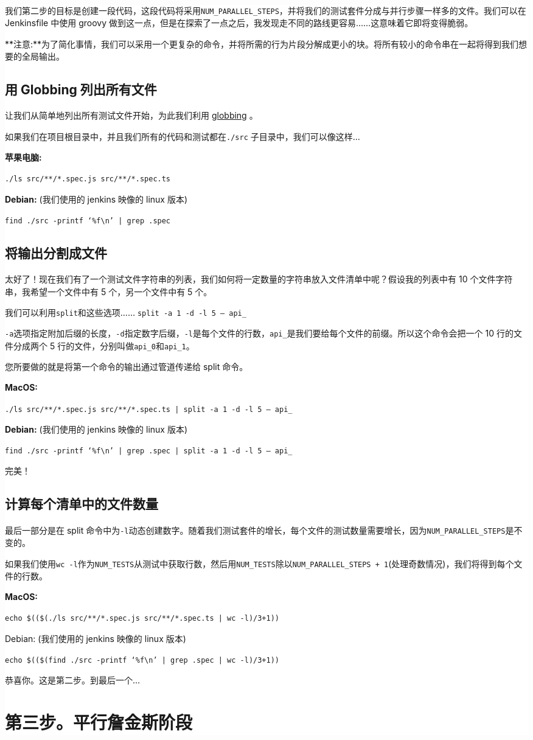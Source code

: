 我们第二步的目标是创建一段代码，这段代码将采用`NUM_PARALLEL_STEPS`，并将我们的测试套件分成与并行步骤一样多的文件。我们可以在 Jenkinsfile 中使用 groovy 做到这一点，但是在探索了一点之后，我发现走不同的路线更容易……这意味着它即将变得脆弱。

**注意:**为了简化事情，我们可以采用一个更复杂的命令，并将所需的行为片段分解成更小的块。将所有较小的命令串在一起将得到我们想要的全局输出。

## 用 Globbing 列出所有文件

让我们从简单地列出所有测试文件开始，为此我们利用 [globbing](https://linuxhint.com/bash_globbing_tutorial/) 。

如果我们在项目根目录中，并且我们所有的代码和测试都在`./src` 子目录中，我们可以像这样…

**苹果电脑:**

`./ls src/**/*.spec.js src/**/*.spec.ts`

**Debian:** (我们使用的 jenkins 映像的 linux 版本)

`find ./src -printf ‘%f\n’ | grep .spec`

## 将输出分割成文件

太好了！现在我们有了一个测试文件字符串的列表，我们如何将一定数量的字符串放入文件清单中呢？假设我的列表中有 10 个文件字符串，我希望一个文件中有 5 个，另一个文件中有 5 个。

我们可以利用`split`和这些选项……
`split -a 1 -d -l 5 — api_`

`-a`选项指定附加后缀的长度，`-d`指定数字后缀，`-l`是每个文件的行数，`api_`是我们要给每个文件的前缀。所以这个命令会把一个 10 行的文件分成两个 5 行的文件，分别叫做`api_0`和`api_1`。

您所要做的就是将第一个命令的输出通过管道传递给 split 命令。

**MacOS:**

`./ls src/**/*.spec.js src/**/*.spec.ts | split -a 1 -d -l 5 — api_`

**Debian:** (我们使用的 jenkins 映像的 linux 版本)

`find ./src -printf ‘%f\n’ | grep .spec | split -a 1 -d -l 5 — api_`

完美！

## 计算每个清单中的文件数量

最后一部分是在 split 命令中为`-l`动态创建数字。随着我们测试套件的增长，每个文件的测试数量需要增长，因为`NUM_PARALLEL_STEPS`是不变的。

如果我们使用`wc -l`作为`NUM_TESTS`从测试中获取行数，然后用`NUM_TESTS`除以`NUM_PARALLEL_STEPS + 1`(处理奇数情况)，我们将得到每个文件的行数。

**MacOS:**

`echo $(($(./ls src/**/*.spec.js src/**/*.spec.ts | wc -l)/3+1))`

Debian: (我们使用的 jenkins 映像的 linux 版本)

`echo $(($(find ./src -printf ‘%f\n’ | grep .spec | wc -l)/3+1))`

恭喜你。这是第二步。到最后一个…

# 第三步。平行詹金斯阶段
